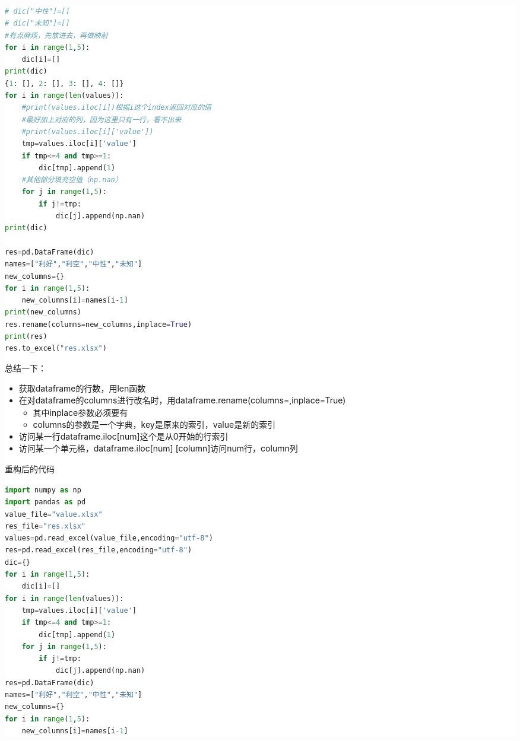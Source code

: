 ```python
# dic["中性"]=[]
# dic["未知"]=[]
#有点麻烦，先放进去，再做映射
for i in range(1,5):
    dic[i]=[]
print(dic)
{1: [], 2: [], 3: [], 4: []}
for i in range(len(values)):
    #print(values.iloc[i])根据i这个index返回对应的值
    #最好加上对应的列，因为这里只有一行，看不出来
    #print(values.iloc[i]['value'])
    tmp=values.iloc[i]['value']
    if tmp<=4 and tmp>=1:
        dic[tmp].append(1)
    #其他部分填充空值（np.nan）
    for j in range(1,5):
        if j!=tmp:
            dic[j].append(np.nan)
print(dic)

res=pd.DataFrame(dic)
names=["利好","利空","中性","未知"]
new_columns={}
for i in range(1,5):
    new_columns[i]=names[i-1]
print(new_columns)
res.rename(columns=new_columns,inplace=True)
print(res)
res.to_excel("res.xlsx")
```



总结一下：

- 获取dataframe的行数，用len函数
- 在对dataframe的columns进行改名时，用dataframe.rename(columns=,inplace=True)
  - 其中inplace参数必须要有
  - columns的参数是一个字典，key是原来的索引，value是新的索引
- 访问某一行dataframe.iloc[num]这个是从0开始的行索引
- 访问某一个单元格，dataframe.iloc[num] [column]访问num行，column列

重构后的代码

```python
import numpy as np
import pandas as pd
value_file="value.xlsx"
res_file="res.xlsx"
values=pd.read_excel(value_file,encoding="utf-8")
res=pd.read_excel(res_file,encoding="utf-8")
dic={}
for i in range(1,5):
    dic[i]=[]
for i in range(len(values)):
    tmp=values.iloc[i]['value']
    if tmp<=4 and tmp>=1:
        dic[tmp].append(1)
    for j in range(1,5):
        if j!=tmp:
            dic[j].append(np.nan)
res=pd.DataFrame(dic)
names=["利好","利空","中性","未知"]
new_columns={}
for i in range(1,5):
    new_columns[i]=names[i-1]
```